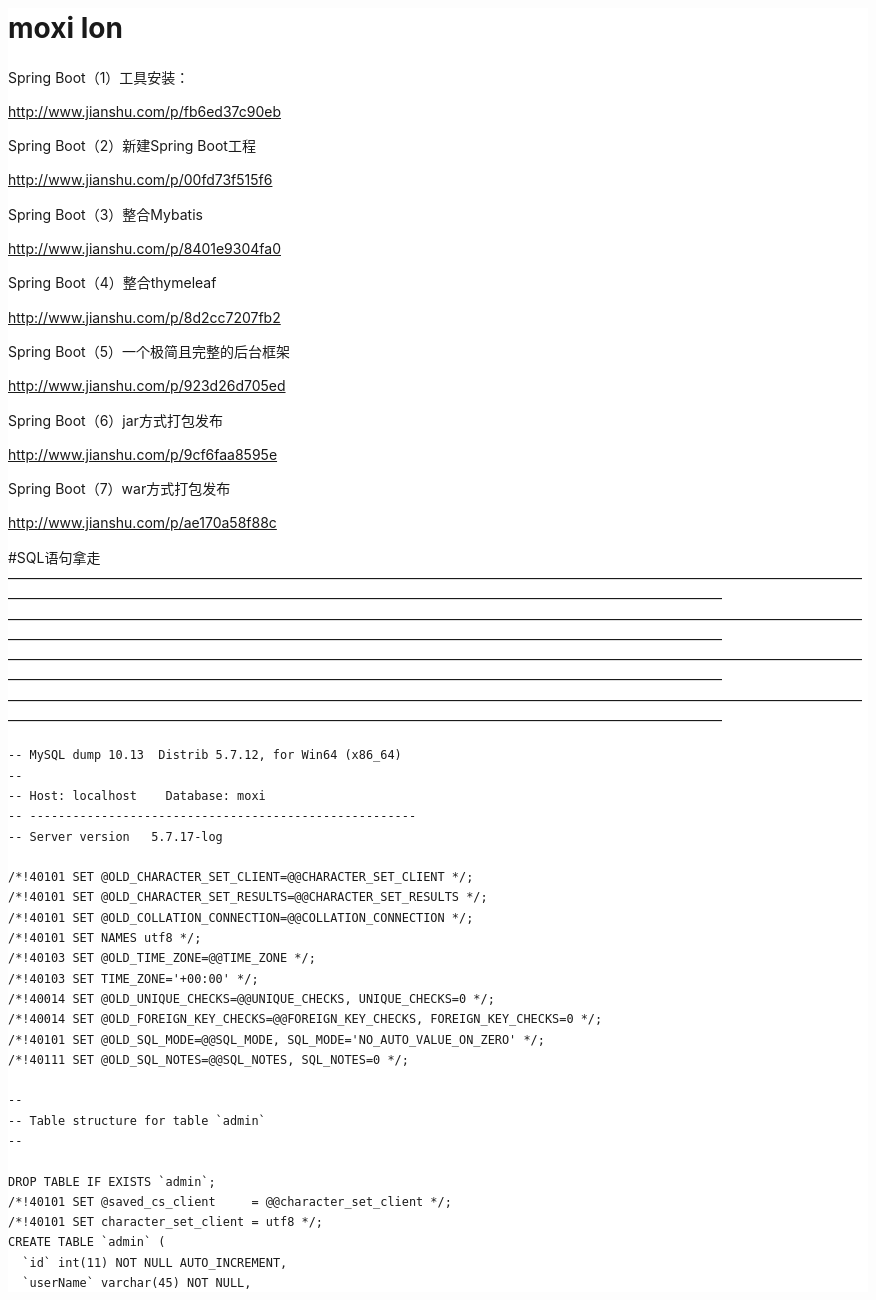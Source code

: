 # moxi  lon

Spring Boot（1）工具安装：

http://www.jianshu.com/p/fb6ed37c90eb

Spring Boot（2）新建Spring Boot工程

http://www.jianshu.com/p/00fd73f515f6

Spring Boot（3）整合Mybatis

http://www.jianshu.com/p/8401e9304fa0

Spring Boot（4）整合thymeleaf

http://www.jianshu.com/p/8d2cc7207fb2

Spring Boot（5）一个极简且完整的后台框架

http://www.jianshu.com/p/923d26d705ed

Spring Boot（6）jar方式打包发布

http://www.jianshu.com/p/9cf6faa8595e

Spring Boot（7）war方式打包发布

http://www.jianshu.com/p/ae170a58f88c




#SQL语句拿走
————————————————————————————————————————————————————————————————————————————————————————————————————————————————
————————————————————————————————————————————————————————————————————————————————————————————————————————————————
————————————————————————————————————————————————————————————————————————————————————————————————————————————————
————————————————————————————————————————————————————————————————————————————————————————————————————————————————

````
-- MySQL dump 10.13  Distrib 5.7.12, for Win64 (x86_64)
--
-- Host: localhost    Database: moxi
-- ------------------------------------------------------
-- Server version   5.7.17-log

/*!40101 SET @OLD_CHARACTER_SET_CLIENT=@@CHARACTER_SET_CLIENT */;
/*!40101 SET @OLD_CHARACTER_SET_RESULTS=@@CHARACTER_SET_RESULTS */;
/*!40101 SET @OLD_COLLATION_CONNECTION=@@COLLATION_CONNECTION */;
/*!40101 SET NAMES utf8 */;
/*!40103 SET @OLD_TIME_ZONE=@@TIME_ZONE */;
/*!40103 SET TIME_ZONE='+00:00' */;
/*!40014 SET @OLD_UNIQUE_CHECKS=@@UNIQUE_CHECKS, UNIQUE_CHECKS=0 */;
/*!40014 SET @OLD_FOREIGN_KEY_CHECKS=@@FOREIGN_KEY_CHECKS, FOREIGN_KEY_CHECKS=0 */;
/*!40101 SET @OLD_SQL_MODE=@@SQL_MODE, SQL_MODE='NO_AUTO_VALUE_ON_ZERO' */;
/*!40111 SET @OLD_SQL_NOTES=@@SQL_NOTES, SQL_NOTES=0 */;

--
-- Table structure for table `admin`
--

DROP TABLE IF EXISTS `admin`;
/*!40101 SET @saved_cs_client     = @@character_set_client */;
/*!40101 SET character_set_client = utf8 */;
CREATE TABLE `admin` (
  `id` int(11) NOT NULL AUTO_INCREMENT,
  `userName` varchar(45) NOT NULL,
````